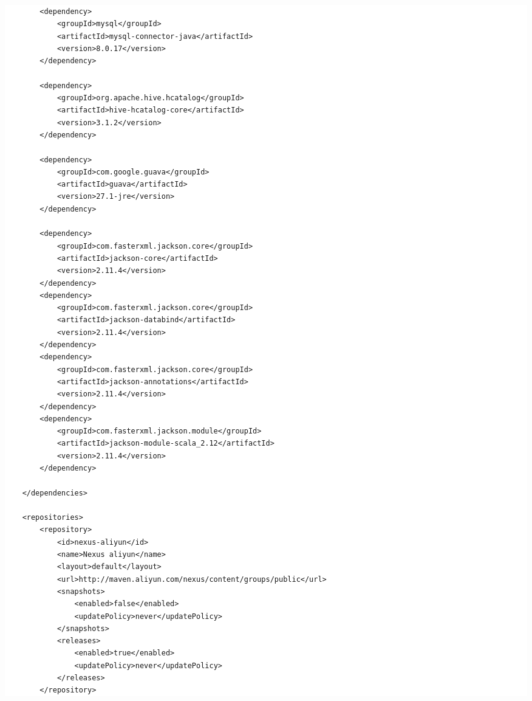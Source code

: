 	        <dependency>
	            <groupId>mysql</groupId>
	            <artifactId>mysql-connector-java</artifactId>
	            <version>8.0.17</version>
	        </dependency>
	
	        <dependency>
	            <groupId>org.apache.hive.hcatalog</groupId>
	            <artifactId>hive-hcatalog-core</artifactId>
	            <version>3.1.2</version>
	        </dependency>
	
	        <dependency>
	            <groupId>com.google.guava</groupId>
	            <artifactId>guava</artifactId>
	            <version>27.1-jre</version>
	        </dependency>
	
	        <dependency>
	            <groupId>com.fasterxml.jackson.core</groupId>
	            <artifactId>jackson-core</artifactId>
	            <version>2.11.4</version>
	        </dependency>
	        <dependency>
	            <groupId>com.fasterxml.jackson.core</groupId>
	            <artifactId>jackson-databind</artifactId>
	            <version>2.11.4</version>
	        </dependency>
	        <dependency>
	            <groupId>com.fasterxml.jackson.core</groupId>
	            <artifactId>jackson-annotations</artifactId>
	            <version>2.11.4</version>
	        </dependency>
	        <dependency>
	            <groupId>com.fasterxml.jackson.module</groupId>
	            <artifactId>jackson-module-scala_2.12</artifactId>
	            <version>2.11.4</version>
	        </dependency>
	
	    </dependencies>
	
	    <repositories>
	        <repository>
	            <id>nexus-aliyun</id>
	            <name>Nexus aliyun</name>
	            <layout>default</layout>
	            <url>http://maven.aliyun.com/nexus/content/groups/public</url>
	            <snapshots>
	                <enabled>false</enabled>
	                <updatePolicy>never</updatePolicy>
	            </snapshots>
	            <releases>
	                <enabled>true</enabled>
	                <updatePolicy>never</updatePolicy>
	            </releases>
	        </repository>
	